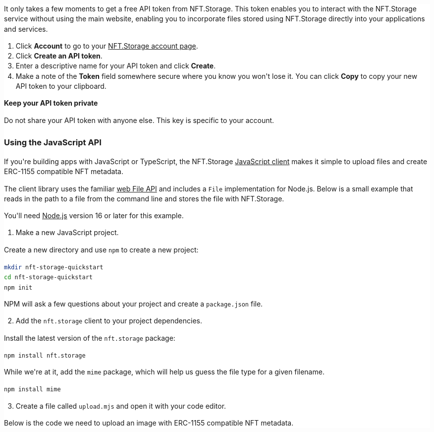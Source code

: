 It only takes a few moments to get a free API token from NFT.Storage. This token enables you to interact with the NFT.Storage service without using the main website, enabling you to incorporate files stored using NFT.Storage directly into your applications and services.

1. Click **Account** to go to your [NFT.Storage account page](https://nft.storage/account).
1. Click **Create an API token**.
1. Enter a descriptive name for your API token and click **Create**.
1. Make a note of the **Token** field somewhere secure where you know you won't lose it. You can click **Copy** to copy your new API token to your clipboard.

<Callout type="warning" emoji="⚠️"> 

**Keep your API token private**

Do not share your API token with anyone else. This key is specific to your account.

</Callout>


### Using the JavaScript API

If you're building apps with JavaScript or TypeScript, the NFT.Storage [JavaScript client][js-client] makes it simple to upload files and create ERC-1155 compatible NFT metadata.

The client library uses the familiar [web File API][mdn-file] and includes a `File` implementation for Node.js. Below is a small example that reads in the path to a file from the command line and stores the file with NFT.Storage.

You'll need [Node.js](https://nodejs.org) version 16 or later for this example. 

1. Make a new JavaScript project.

Create a new directory and use `npm` to create a new project:

```bash
mkdir nft-storage-quickstart
cd nft-storage-quickstart
npm init
```

NPM will ask a few questions about your project and create a `package.json` file.

2. Add the `nft.storage` client to your project dependencies.

Install the latest version of the `nft.storage` package:

```bash
npm install nft.storage
```

While we're at it, add the `mime` package, which will help us guess the file type for a given filename.

```bash
npm install mime
```

3. Create a file called `upload.mjs` and open it with your code editor.

Below is the code we need to upload an image with ERC-1155 compatible NFT metadata.


[reference-http-api]: https://nft.storage/api-docs/
[concepts-car-files]: ./concepts/car-files/
[howto-retrieve]: ./how-to/retrieve/
[js-client]: ./client/js/
[why-nft-storage]: ./why-nft-storage/#pitfalls-with-using-http-urls
[web-25]: ./why-nft-storage/#infrastructure-for-web25
[mdn-file]: https://developer.mozilla.org/en-US/docs/Web/API/File